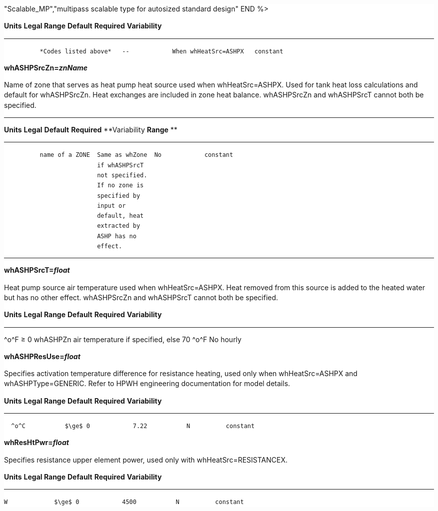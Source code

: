 "Scalable_MP","multipass scalable type for autosized standard design"
END
%>

  **Units**   **Legal Range**        **Default**   **Required**           **Variability**
  ----------- ---------------------- ------------- ---------------------- -----------------
              *Codes listed above*   --            When whHeatSrc=ASHPX   constant

**whASHPSrcZn=*znName***

Name of zone that serves as heat pump heat source used when whHeatSrc=ASHPX.  Used for tank heat loss calculations and default for whASHPSrcZn.  Heat exchanges are included in zone heat balance.  whASHPSrcZn and whASHPSrcT cannot both be specified.

  -----------------------------------------------------------------------
  **Units**   **Legal**       **Default**     **Required**  **Variability
              **Range**                                     **
  ----------- --------------- --------------- ------------- -------------
              name of a ZONE  Same as whZone  No            constant
                              if whASHPSrcT                 
                              not specified.                
                              If no zone is                 
                              specified by                  
                              input or                      
                              default, heat                 
                              extracted by                  
                              ASHP has no                   
                              effect.                       
  -----------------------------------------------------------------------

**whASHPSrcT=*float***

Heat pump source air temperature used when whHeatSrc=ASHPX.  Heat removed from this source is added to the heated water but has no other effect.  whASHPSrcZn and whASHPSrcT cannot both be specified.

  **Units**   **Legal Range**   **Default**                                           **Required**   **Variability**
  ----------- ----------------- ----------------------------------------------------- -------------- -----------------
  ^o^F        $\ge$ 0           whASHPZn air temperature if specified, else 70 ^o^F   No             hourly

**whASHPResUse=*float***

  Specifies activation temperature difference for resistance heating, used only when whHeatSrc=ASHPX and whASHPType=GENERIC.  Refer to HPWH engineering documentation for model details.

  **Units**   **Legal Range**   **Default**   **Required**  **Variability**
  ----------- ----------------- ------------- ------------- -------------------------
      ^o^C           $\ge$ 0            7.22           N          constant

**whResHtPwr=*float***

  Specifies resistance upper element power, used only with whHeatSrc=RESISTANCEX.

  **Units**   **Legal Range**   **Default**   **Required**  **Variability**
  ----------- ----------------- ------------- ------------- -------------------------
    W             $\ge$ 0            4500           N          constant
